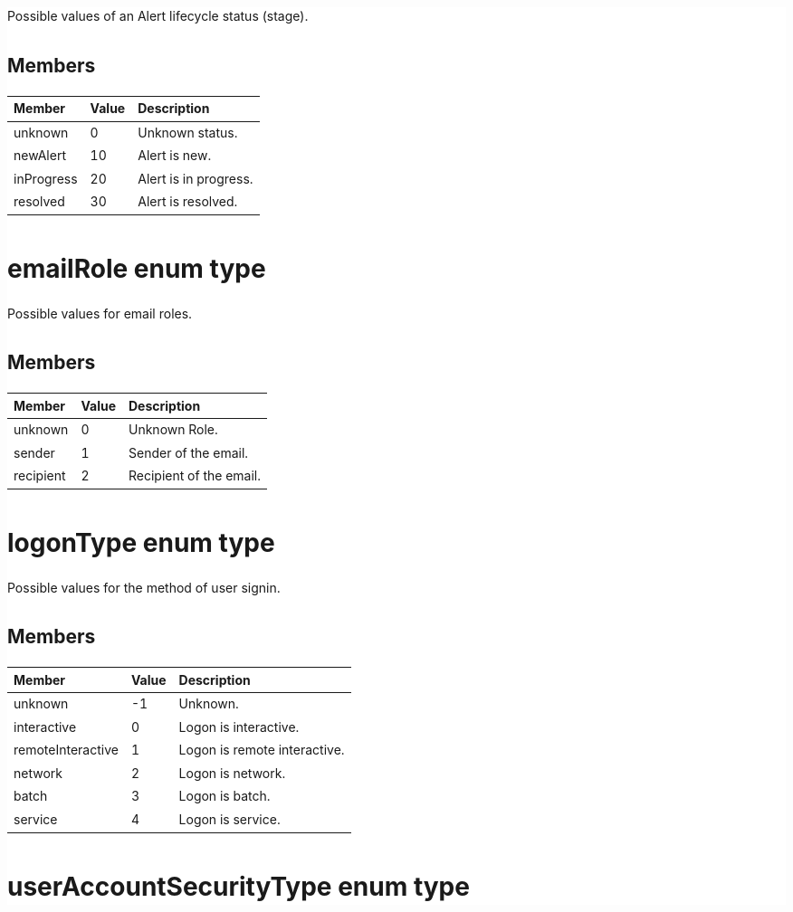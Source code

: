 Possible values of an Alert lifecycle status (stage).

## Members

|Member|Value|Description|
|:---|:---|:---|
|unknown|0|Unknown status.|
|newAlert|10| Alert is new.|
|inProgress|20|Alert is in progress.|
|resolved|30|Alert is resolved.|

# emailRole enum type

Possible values for email roles.

## Members

|Member|Value|Description|
|:---|:---|:---|
|unknown|0|Unknown Role.|
|sender|1|Sender of the email.|
|recipient|2|Recipient of the email.|

# logonType enum type

Possible values for the method of user signin.

## Members

|Member|Value|Description|
|:---|:---|:---|
|unknown|-1|Unknown.|
|interactive|0|Logon is interactive.|
|remoteInteractive|1| Logon is remote interactive.|
|network|2| Logon is network.|
|batch|3| Logon is batch.|
|service|4| Logon is service.|

# userAccountSecurityType enum type

